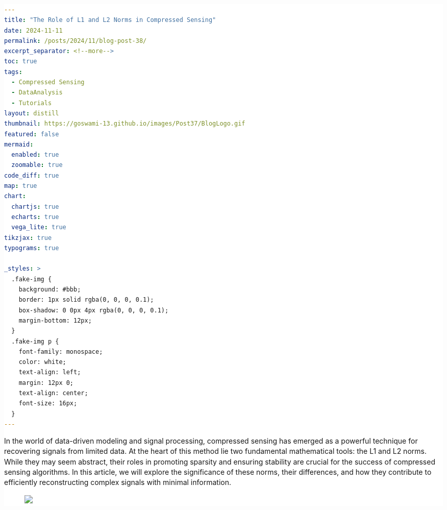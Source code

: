 ```yaml
---
title: "The Role of L1 and L2 Norms in Compressed Sensing"
date: 2024-11-11
permalink: /posts/2024/11/blog-post-38/
excerpt_separator: <!--more-->
toc: true
tags:
  - Compressed Sensing
  - DataAnalysis
  - Tutorials
layout: distill
thumbnail: https://goswami-13.github.io/images/Post37/BlogLogo.gif
featured: false
mermaid:
  enabled: true
  zoomable: true
code_diff: true
map: true
chart:
  chartjs: true
  echarts: true
  vega_lite: true
tikzjax: true
typograms: true

_styles: >
  .fake-img {
    background: #bbb;
    border: 1px solid rgba(0, 0, 0, 0.1);
    box-shadow: 0 0px 4px rgba(0, 0, 0, 0.1);
    margin-bottom: 12px;
  }
  .fake-img p {
    font-family: monospace;
    color: white;
    text-align: left;
    margin: 12px 0;
    text-align: center;
    font-size: 16px;
  }
---
```


In the world of data-driven modeling and signal processing, compressed sensing has emerged as a powerful technique for recovering signals from limited data. At the heart of this method lie two fundamental mathematical tools: the L1 and L2 norms. While they may seem abstract, their roles in promoting sparsity and ensuring stability are crucial for the success of compressed sensing algorithms. In this article, we will explore the significance of these norms, their differences, and how they contribute to efficiently reconstructing complex signals with minimal information.

<figure>
<img src="https://goswami-13.github.io/images/Post37/BlogLogo.gif" width="80%"/>
</figure>

